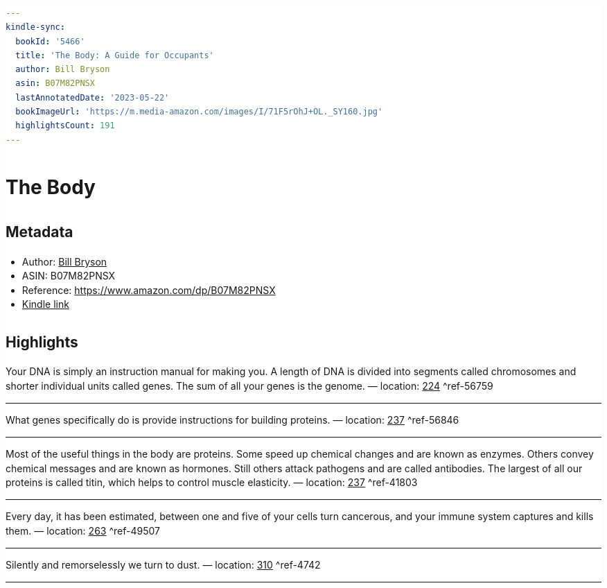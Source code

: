 ```yaml
---
kindle-sync:
  bookId: '5466'
  title: 'The Body: A Guide for Occupants'
  author: Bill Bryson
  asin: B07M82PNSX
  lastAnnotatedDate: '2023-05-22'
  bookImageUrl: 'https://m.media-amazon.com/images/I/71F5rOhJ+OL._SY160.jpg'
  highlightsCount: 191
---
```


# The Body

## Metadata

-   Author: [Bill Bryson](https://www.amazon.comundefined)
-   ASIN: B07M82PNSX
-   Reference: https://www.amazon.com/dp/B07M82PNSX
-   [Kindle link](kindle://book?action=open&asin=B07M82PNSX)

## Highlights

Your DNA is simply an instruction manual for making you. A length of DNA is divided into segments called chromosomes and shorter individual units called genes. The sum of all your genes is the genome. — location: [224](kindle://book?action=open&asin=B07M82PNSX&location=224) ^ref-56759

---

What genes specifically do is provide instructions for building proteins. — location: [237](kindle://book?action=open&asin=B07M82PNSX&location=237) ^ref-56846

---

Most of the useful things in the body are proteins. Some speed up chemical changes and are known as enzymes. Others convey chemical messages and are known as hormones. Still others attack pathogens and are called antibodies. The largest of all our proteins is called titin, which helps to control muscle elasticity. — location: [237](kindle://book?action=open&asin=B07M82PNSX&location=237) ^ref-41803

---

Every day, it has been estimated, between one and five of your cells turn cancerous, and your immune system captures and kills them. — location: [263](kindle://book?action=open&asin=B07M82PNSX&location=263) ^ref-49507

---

Silently and remorselessly we turn to dust. — location: [310](kindle://book?action=open&asin=B07M82PNSX&location=310) ^ref-4742

---
